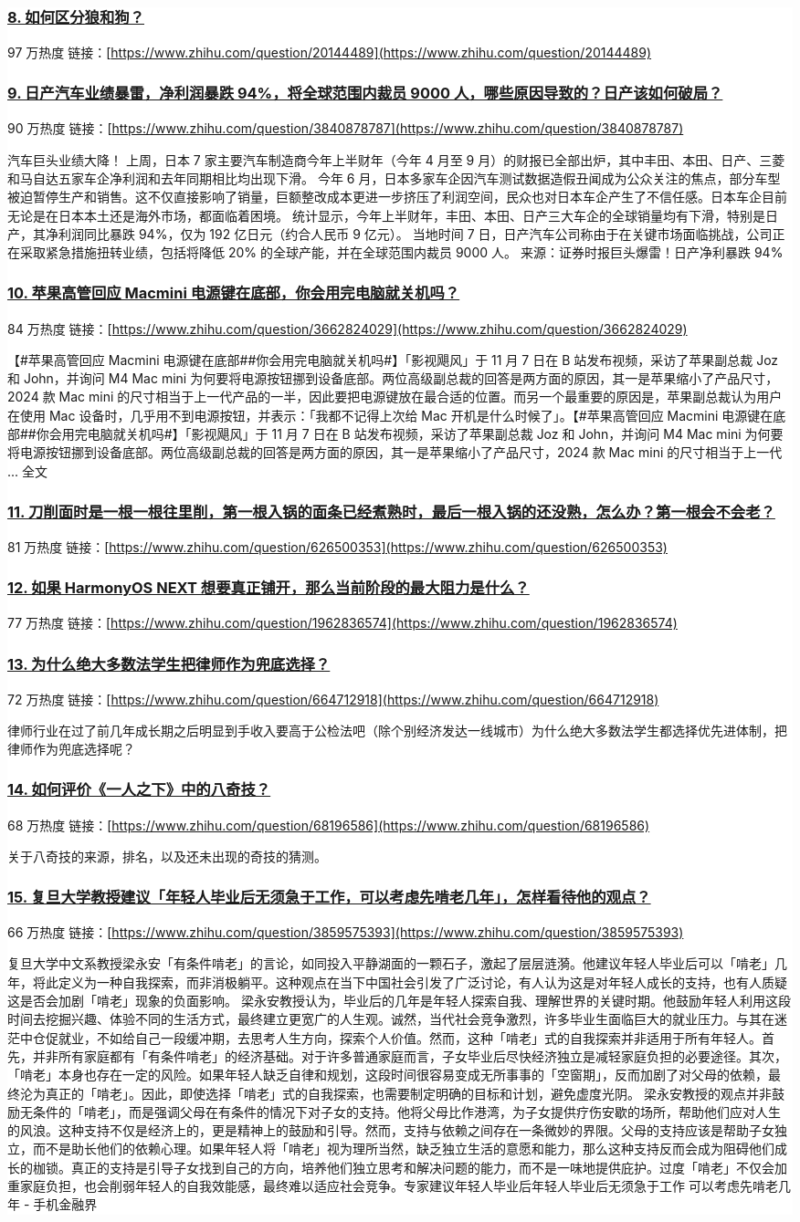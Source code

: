 ### [8. 如何区分狼和狗？](https://www.zhihu.com/question/20144489)
97 万热度 链接：[https://www.zhihu.com/question/20144489](https://www.zhihu.com/question/20144489)



### [9. 日产汽车业绩暴雷，净利润暴跌 94%，将全球范围内裁员 9000 人，哪些原因导致的？日产该如何破局？](https://www.zhihu.com/question/3840878787)
90 万热度 链接：[https://www.zhihu.com/question/3840878787](https://www.zhihu.com/question/3840878787)

汽车巨头业绩大降！ 上周，日本 7 家主要汽车制造商今年上半财年（今年 4 月至 9 月）的财报已全部出炉，其中丰田、本田、日产、三菱和马自达五家车企净利润和去年同期相比均出现下滑。 今年 6 月，日本多家车企因汽车测试数据造假丑闻成为公众关注的焦点，部分车型被迫暂停生产和销售。这不仅直接影响了销量，巨额整改成本更进一步挤压了利润空间，民众也对日本车企产生了不信任感。日本车企目前无论是在日本本土还是海外市场，都面临着困境。 统计显示，今年上半财年，丰田、本田、日产三大车企的全球销量均有下滑，特别是日产，其净利润同比暴跌 94%，仅为 192 亿日元（约合人民币 9 亿元）。 当地时间 7 日，日产汽车公司称由于在关键市场面临挑战，公司正在采取紧急措施扭转业绩，包括将降低 20% 的全球产能，并在全球范围内裁员 9000 人。 来源：证券时报巨头爆雷！日产净利暴跌 94%

### [10. 苹果高管回应 Macmini 电源键在底部，你会用完电脑就关机吗？](https://www.zhihu.com/question/3662824029)
84 万热度 链接：[https://www.zhihu.com/question/3662824029](https://www.zhihu.com/question/3662824029)

【#苹果高管回应 Macmini 电源键在底部##你会用完电脑就关机吗#】「影视飓风」于 11 月 7 日在 B 站发布视频，采访了苹果副总裁 Joz 和 John，并询问 M4 Mac mini 为何要将电源按钮挪到设备底部。两位高级副总裁的回答是两方面的原因，其一是苹果缩小了产品尺寸，2024 款 Mac mini 的尺寸相当于上一代产品的一半，因此要把电源键放在最合适的位置。而另一个最重要的原因是，苹果副总裁认为用户在使用 Mac 设备时，几乎用不到电源按钮，并表示：「我都不记得上次给 Mac 开机是什么时候了」。【#苹果高管回应 Macmini 电源键在底部##你会用完电脑就关机吗#】「影视飓风」于 11 月 7 日在 B 站发布视频，采访了苹果副总裁 Joz 和 John，并询问 M4 Mac mini 为何要将电源按钮挪到设备底部。两位高级副总裁的回答是两方面的原因，其一是苹果缩小了产品尺寸，2024 款 Mac mini 的尺寸相当于上一代 ... 全文

### [11. 刀削面时是一根一根往里削，第一根入锅的面条已经煮熟时，最后一根入锅的还没熟，怎么办？第一根会不会老？](https://www.zhihu.com/question/626500353)
81 万热度 链接：[https://www.zhihu.com/question/626500353](https://www.zhihu.com/question/626500353)



### [12. 如果 HarmonyOS NEXT 想要真正铺开，那么当前阶段的最大阻力是什么？](https://www.zhihu.com/question/1962836574)
77 万热度 链接：[https://www.zhihu.com/question/1962836574](https://www.zhihu.com/question/1962836574)



### [13. 为什么绝大多数法学生把律师作为兜底选择？](https://www.zhihu.com/question/664712918)
72 万热度 链接：[https://www.zhihu.com/question/664712918](https://www.zhihu.com/question/664712918)

律师行业在过了前几年成长期之后明显到手收入要高于公检法吧（除个别经济发达一线城市）为什么绝大多数法学生都选择优先进体制，把律师作为兜底选择呢？

### [14. 如何评价《一人之下》中的八奇技？](https://www.zhihu.com/question/68196586)
68 万热度 链接：[https://www.zhihu.com/question/68196586](https://www.zhihu.com/question/68196586)

关于八奇技的来源，排名，以及还未出现的奇技的猜测。

### [15. 复旦大学教授建议「年轻人毕业后无须急于工作，可以考虑先啃老几年」，怎样看待他的观点？](https://www.zhihu.com/question/3859575393)
66 万热度 链接：[https://www.zhihu.com/question/3859575393](https://www.zhihu.com/question/3859575393)

复旦大学中文系教授梁永安「有条件啃老」的言论，如同投入平静湖面的一颗石子，激起了层层涟漪。他建议年轻人毕业后可以「啃老」几年，将此定义为一种自我探索，而非消极躺平。这种观点在当下中国社会引发了广泛讨论，有人认为这是对年轻人成长的支持，也有人质疑这是否会加剧「啃老」现象的负面影响。 梁永安教授认为，毕业后的几年是年轻人探索自我、理解世界的关键时期。他鼓励年轻人利用这段时间去挖掘兴趣、体验不同的生活方式，最终建立更宽广的人生观。诚然，当代社会竞争激烈，许多毕业生面临巨大的就业压力。与其在迷茫中仓促就业，不如给自己一段缓冲期，去思考人生方向，探索个人价值。然而，这种「啃老」式的自我探索并非适用于所有年轻人。首先，并非所有家庭都有「有条件啃老」的经济基础。对于许多普通家庭而言，子女毕业后尽快经济独立是减轻家庭负担的必要途径。其次，「啃老」本身也存在一定的风险。如果年轻人缺乏自律和规划，这段时间很容易变成无所事事的「空窗期」，反而加剧了对父母的依赖，最终沦为真正的「啃老」。因此，即使选择「啃老」式的自我探索，也需要制定明确的目标和计划，避免虚度光阴。 梁永安教授的观点并非鼓励无条件的「啃老」，而是强调父母在有条件的情况下对子女的支持。他将父母比作港湾，为子女提供疗伤安歇的场所，帮助他们应对人生的风浪。这种支持不仅是经济上的，更是精神上的鼓励和引导。然而，支持与依赖之间存在一条微妙的界限。父母的支持应该是帮助子女独立，而不是助长他们的依赖心理。如果年轻人将「啃老」视为理所当然，缺乏独立生活的意愿和能力，那么这种支持反而会成为阻碍他们成长的枷锁。真正的支持是引导子女找到自己的方向，培养他们独立思考和解决问题的能力，而不是一味地提供庇护。过度「啃老」不仅会加重家庭负担，也会削弱年轻人的自我效能感，最终难以适应社会竞争。专家建议年轻人毕业后年轻人毕业后无须急于工作 可以考虑先啃老几年 - 手机金融界
